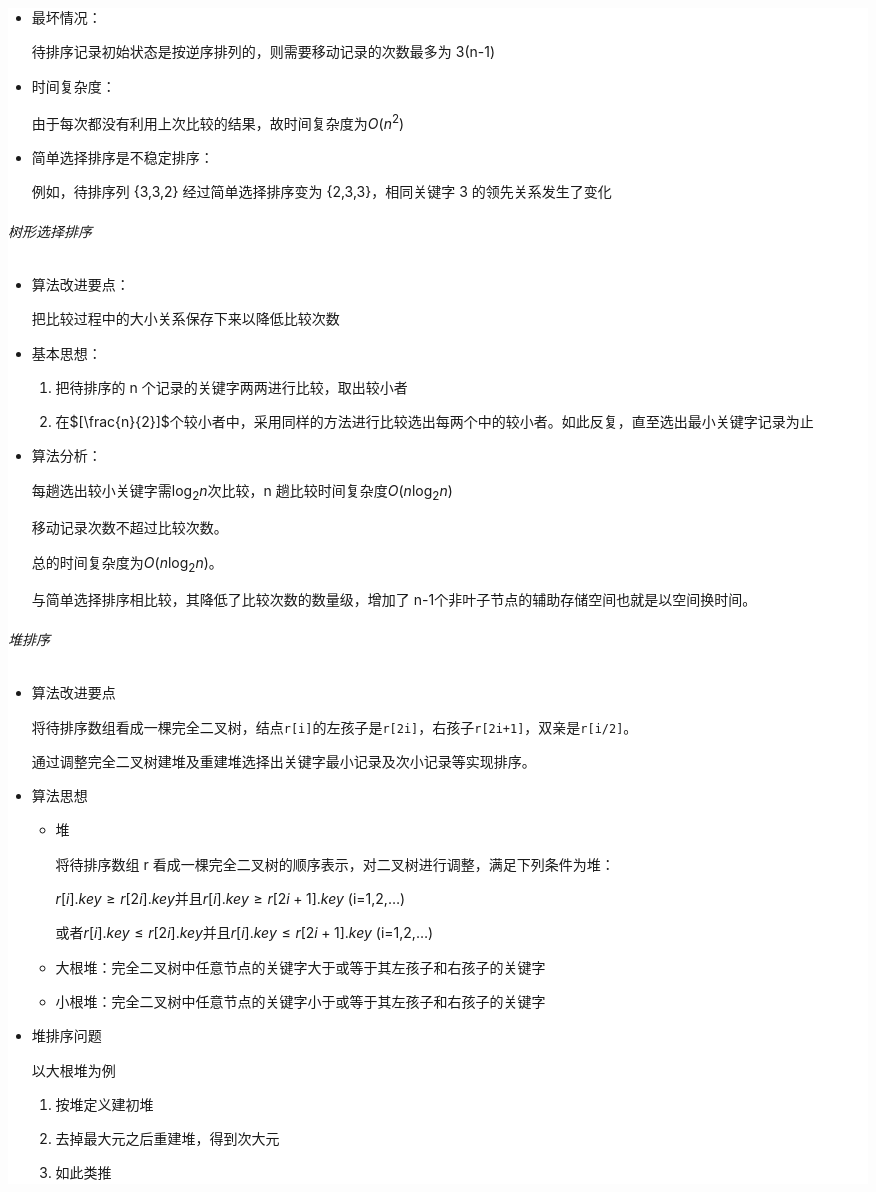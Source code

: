   - 最坏情况：

    待排序记录初始状态是按逆序排列的，则需要移动记录的次数最多为 3(n-1) 

  - 时间复杂度：

    由于每次都没有利用上次比较的结果，故时间复杂度为$O(n^2)$

  - 简单选择排序是不稳定排序：

    例如，待排序列 {3,3,2} 经过简单选择排序变为 {2,3,3}，相同关键字 3 的领先关系发生了变化

###### 树形选择排序

- 算法改进要点：

  把比较过程中的大小关系保存下来以降低比较次数

- 基本思想：

  1. 把待排序的 n 个记录的关键字两两进行比较，取出较小者

  2. 在$[\frac{n}{2}]$个较小者中，采用同样的方法进行比较选出每两个中的较小者。如此反复，直至选出最小关键字记录为止

- 算法分析：

  每趟选出较小关键字需$\log_2n$次比较，n 趟比较时间复杂度$O(n\log_2n)$

  移动记录次数不超过比较次数。

  总的时间复杂度为$O(n\log_2n)$。

  与简单选择排序相比较，其降低了比较次数的数量级，增加了 n-1个非叶子节点的辅助存储空间也就是以空间换时间。

###### 堆排序

- 算法改进要点

  将待排序数组看成一棵完全二叉树，结点`r[i]`的左孩子是`r[2i]`，右孩子`r[2i+1]`，双亲是`r[i/2]`。

  通过调整完全二叉树建堆及重建堆选择出关键字最小记录及次小记录等实现排序。

- 算法思想

  - 堆

    将待排序数组 r 看成一棵完全二叉树的顺序表示，对二叉树进行调整，满足下列条件为堆：

    $r[i].key≥r[2i].key$并且$r[i].key≥r[2i+1].key$ (i=1,2,…)

    或者$r[i].key≤r[2i].key$并且$r[i].key≤r[2i+1].key$ (i=1,2,…)

  - 大根堆：完全二叉树中任意节点的关键字大于或等于其左孩子和右孩子的关键字

  - 小根堆：完全二叉树中任意节点的关键字小于或等于其左孩子和右孩子的关键字

- 堆排序问题

  以大根堆为例

  1. 按堆定义建初堆

  2. 去掉最大元之后重建堆，得到次大元
  3. 如此类推
